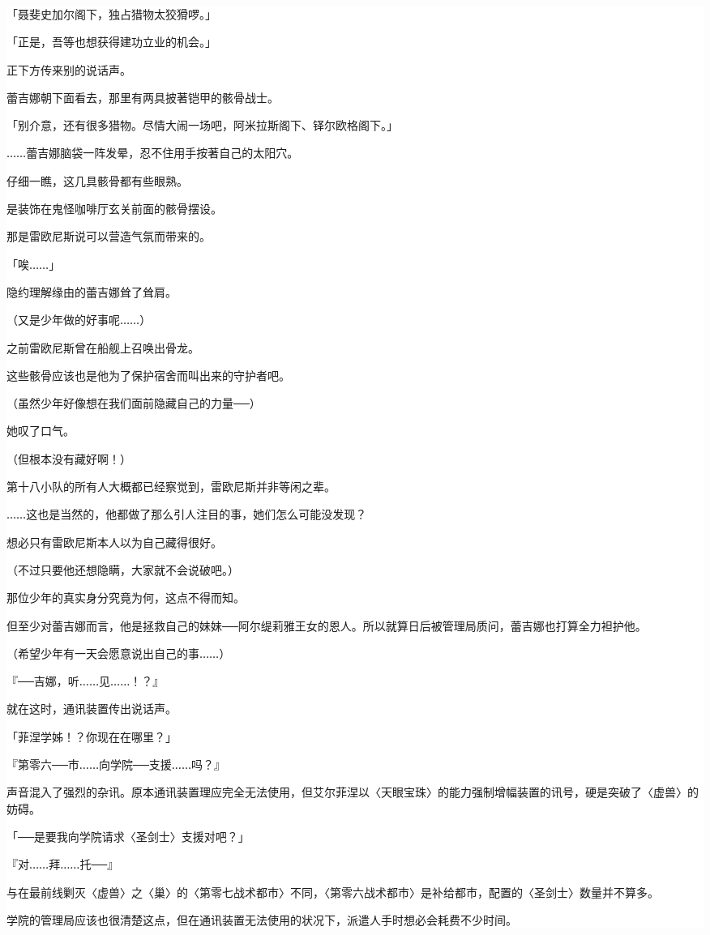 「聂斐史加尔阁下，独占猎物太狡猾啰。」

「正是，吾等也想获得建功立业的机会。」

正下方传来别的说话声。

蕾吉娜朝下面看去，那里有两具披著铠甲的骸骨战士。

「别介意，还有很多猎物。尽情大闹一场吧，阿米拉斯阁下、铎尔欧格阁下。」

……蕾吉娜脑袋一阵发晕，忍不住用手按著自己的太阳穴。

仔细一瞧，这几具骸骨都有些眼熟。

是装饰在鬼怪咖啡厅玄关前面的骸骨摆设。

那是雷欧尼斯说可以营造气氛而带来的。

「唉……」

隐约理解缘由的蕾吉娜耸了耸肩。

（又是少年做的好事呢……）

之前雷欧尼斯曾在船舰上召唤出骨龙。

这些骸骨应该也是他为了保护宿舍而叫出来的守护者吧。

（虽然少年好像想在我们面前隐藏自己的力量──）

她叹了口气。

（但根本没有藏好啊！）

第十八小队的所有人大概都已经察觉到，雷欧尼斯并非等闲之辈。

……这也是当然的，他都做了那么引人注目的事，她们怎么可能没发现？

想必只有雷欧尼斯本人以为自己藏得很好。

（不过只要他还想隐瞒，大家就不会说破吧。）

那位少年的真实身分究竟为何，这点不得而知。

但至少对蕾吉娜而言，他是拯救自己的妹妹──阿尔缇莉雅王女的恩人。所以就算日后被管理局质问，蕾吉娜也打算全力袒护他。

（希望少年有一天会愿意说出自己的事……）

『──吉娜，听……见……！？』

就在这时，通讯装置传出说话声。

「菲涅学姊！？你现在在哪里？」

『第零六──市……向学院──支援……吗？』

声音混入了强烈的杂讯。原本通讯装置理应完全无法使用，但艾尔菲涅以〈天眼宝珠〉的能力强制增幅装置的讯号，硬是突破了〈虚兽〉的妨碍。

「──是要我向学院请求〈圣剑士〉支援对吧？」

『对……拜……托──』

与在最前线剿灭〈虚兽〉之〈巢〉的〈第零七战术都市〉不同，〈第零六战术都市〉是补给都市，配置的〈圣剑士〉数量并不算多。

学院的管理局应该也很清楚这点，但在通讯装置无法使用的状况下，派遣人手时想必会耗费不少时间。
